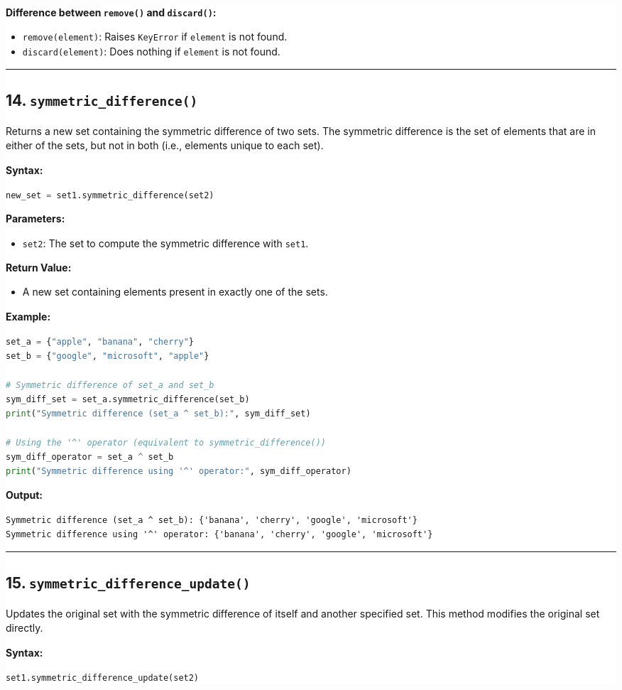 **Difference between `remove()` and `discard()`:**

*   `remove(element)`: Raises `KeyError` if `element` is not found.
*   `discard(element)`: Does nothing if `element` is not found.

---

## 14. `symmetric_difference()`

Returns a new set containing the symmetric difference of two sets. The symmetric difference is the set of elements that are in either of the sets, but not in both (i.e., elements unique to each set).

**Syntax:**

```python
new_set = set1.symmetric_difference(set2)
```

**Parameters:**

*   `set2`: The set to compute the symmetric difference with `set1`.

**Return Value:**

*   A new set containing elements present in exactly one of the sets.

**Example:**

```python
set_a = {"apple", "banana", "cherry"}
set_b = {"google", "microsoft", "apple"}

# Symmetric difference of set_a and set_b
sym_diff_set = set_a.symmetric_difference(set_b)
print("Symmetric difference (set_a ^ set_b):", sym_diff_set)

# Using the '^' operator (equivalent to symmetric_difference())
sym_diff_operator = set_a ^ set_b
print("Symmetric difference using '^' operator:", sym_diff_operator)
```

**Output:**

```
Symmetric difference (set_a ^ set_b): {'banana', 'cherry', 'google', 'microsoft'}
Symmetric difference using '^' operator: {'banana', 'cherry', 'google', 'microsoft'}
```

---

## 15. `symmetric_difference_update()`

Updates the original set with the symmetric difference of itself and another specified set. This method modifies the original set directly.

**Syntax:**

```python
set1.symmetric_difference_update(set2)
```
